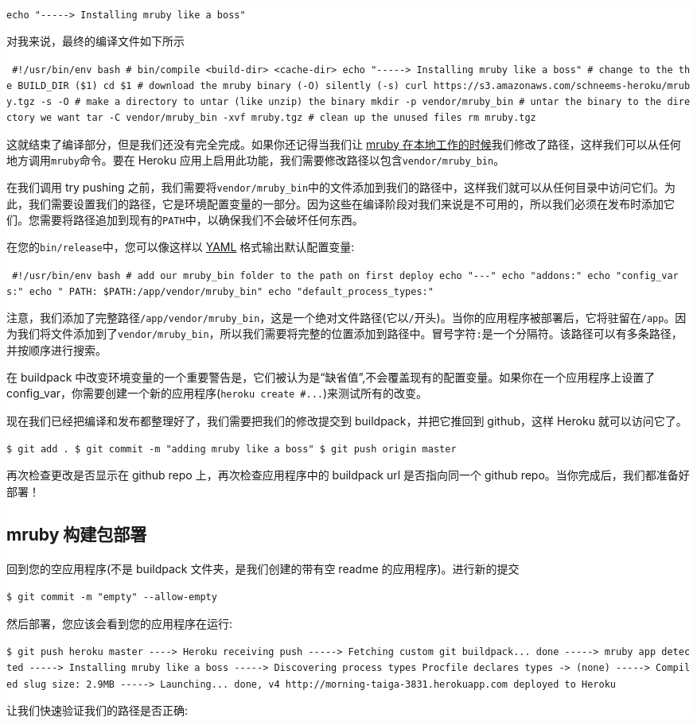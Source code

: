 ```
echo "-----> Installing mruby like a boss" 
```

对我来说，最终的编译文件如下所示

```
 #!/usr/bin/env bash # bin/compile <build-dir> <cache-dir> echo "-----> Installing mruby like a boss" # change to the the BUILD_DIR ($1) cd $1 # download the mruby binary (-O) silently (-s) curl https://s3.amazonaws.com/schneems-heroku/mruby.tgz -s -O # make a directory to untar (like unzip) the binary mkdir -p vendor/mruby_bin # untar the binary to the directory we want tar -C vendor/mruby_bin -xvf mruby.tgz # clean up the unused files rm mruby.tgz 
```

这就结束了编译部分，但是我们还没有完全完成。如果你还记得当我们让 [mruby 在本地工作的时候](https://www.sitepoint.com/try-mruby-today/)我们修改了路径，这样我们可以从任何地方调用`mruby`命令。要在 Heroku 应用上启用此功能，我们需要修改路径以包含`vendor/mruby_bin`。

在我们调用 try pushing 之前，我们需要将`vendor/mruby_bin`中的文件添加到我们的路径中，这样我们就可以从任何目录中访问它们。为此，我们需要设置我们的路径，它是环境配置变量的一部分。因为这些在编译阶段对我们来说是不可用的，所以我们必须在发布时添加它们。您需要将路径追加到现有的`PATH`中，以确保我们不会破坏任何东西。

在您的`bin/release`中，您可以像这样以 [YAML](http://en.wikipedia.org/wiki/YAML) 格式输出默认配置变量:

```
 #!/usr/bin/env bash # add our mruby_bin folder to the path on first deploy echo "---" echo "addons:" echo "config_vars:" echo " PATH: $PATH:/app/vendor/mruby_bin" echo "default_process_types:" 
```

注意，我们添加了完整路径`/app/vendor/mruby_bin`，这是一个绝对文件路径(它以`/`开头)。当你的应用程序被部署后，它将驻留在`/app`。因为我们将文件添加到了`vendor/mruby_bin`，所以我们需要将完整的位置添加到路径中。冒号字符`:`是一个分隔符。该路径可以有多条路径，并按顺序进行搜索。

在 buildpack 中改变环境变量的一个重要警告是，它们被认为是“缺省值”,不会覆盖现有的配置变量。如果你在一个应用程序上设置了 config_var，你需要创建一个新的应用程序(`heroku create #...`)来测试所有的改变。

现在我们已经把编译和发布都整理好了，我们需要把我们的修改提交到 buildpack，并把它推回到 github，这样 Heroku 就可以访问它了。

```
$ git add . $ git commit -m "adding mruby like a boss" $ git push origin master 
```

再次检查更改是否显示在 github repo 上，再次检查应用程序中的 buildpack url 是否指向同一个 github repo。当你完成后，我们都准备好部署！

## mruby 构建包部署

回到您的空应用程序(不是 buildpack 文件夹，是我们创建的带有空 readme 的应用程序)。进行新的提交

```
$ git commit -m "empty" --allow-empty 
```

然后部署，您应该会看到您的应用程序在运行:

```
$ git push heroku master ----> Heroku receiving push -----> Fetching custom git buildpack... done -----> mruby app detected -----> Installing mruby like a boss -----> Discovering process types Procfile declares types -> (none) -----> Compiled slug size: 2.9MB -----> Launching... done, v4 http://morning-taiga-3831.herokuapp.com deployed to Heroku 
```

让我们快速验证我们的路径是否正确:
